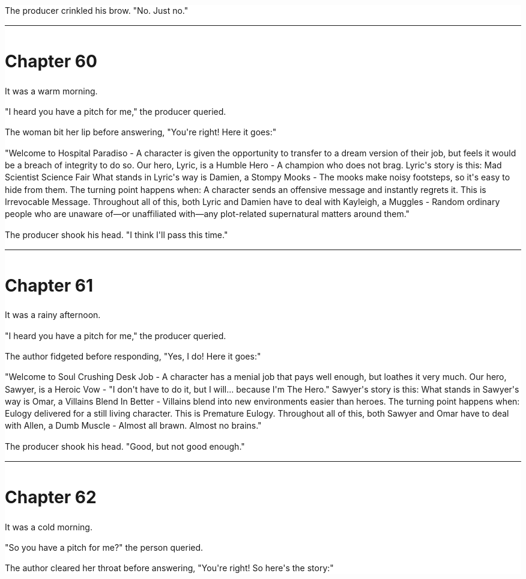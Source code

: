 The producer crinkled his brow. "No. Just no."

---



# Chapter 60

It was a warm morning.

"I heard you have a pitch for me," the producer queried.

The woman bit her lip before answering, "You're right! Here it goes:"

"Welcome to Hospital Paradiso - A character is given the opportunity to transfer to a dream version of their job, but feels it would be a breach of integrity to do so. Our hero, Lyric, is a Humble Hero - A champion who does not brag. Lyric's story is this: Mad Scientist Science Fair What stands in Lyric's way is Damien, a Stompy Mooks - The mooks make noisy footsteps, so it's easy to hide from them. The turning point happens when: A character sends an offensive message and instantly regrets it. This is Irrevocable Message. Throughout all of this, both Lyric and Damien have to deal with Kayleigh, a Muggles - Random ordinary people who are unaware of—or unaffiliated with—any plot-related supernatural matters around them."

The producer shook his head. "I think I'll pass this time."

---



# Chapter 61

It was a rainy afternoon.

"I heard you have a pitch for me," the producer queried.

The author fidgeted before responding, "Yes, I do! Here it goes:"

"Welcome to Soul Crushing Desk Job - A character has a menial job that pays well enough, but loathes it very much. Our hero, Sawyer, is a Heroic Vow - "I don't have to do it, but I will... because I'm The Hero." Sawyer's story is this:  What stands in Sawyer's way is Omar, a Villains Blend In Better - Villains blend into new environments easier than heroes. The turning point happens when: Eulogy delivered for a still living character. This is Premature Eulogy. Throughout all of this, both Sawyer and Omar have to deal with Allen, a Dumb Muscle - Almost all brawn. Almost no brains."

The producer shook his head. "Good, but not good enough."

---



# Chapter 62

It was a cold morning.

"So you have a pitch for me?" the person queried.

The author cleared her throat before answering, "You're right! So here's the story:"

